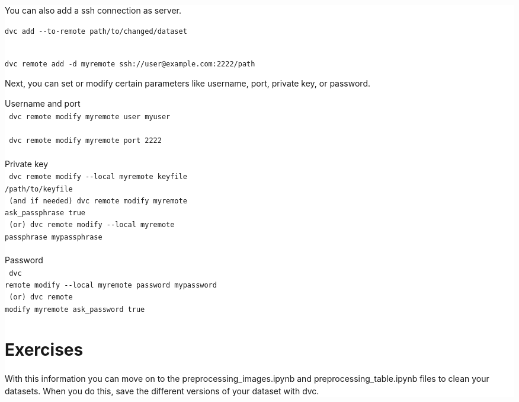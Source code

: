 You can also add a ssh connection as server.

<code>dvc add --to-remote path/to/changed/dataset</code>

<code>
dvc remote add -d myremote ssh://user@example.com:2222/path 
</code>

Next, you can set or modify certain parameters like username, port, private key, or password.

Username and port </br> 
<code>
dvc remote modify myremote user myuser </br>
dvc remote modify myremote port 2222
</code>
</br></br>
Private key </br> 
<code>
dvc remote modify --local myremote keyfile /path/to/keyfile </br>
(and if needed) dvc remote modify myremote ask_passphrase true </br> 
(or) dvc remote modify --local myremote passphrase mypassphrase
</code>
</br> </br> 
Password</br> 
<code>
dvc remote modify --local myremote password mypassword </br> 
(or) dvc remote modify myremote ask_password true
</code>

# Exercises
With this information you can move on to the preprocessing_images.ipynb and preprocessing_table.ipynb files to clean your datasets. When you do this, save the different versions of your dataset with dvc.